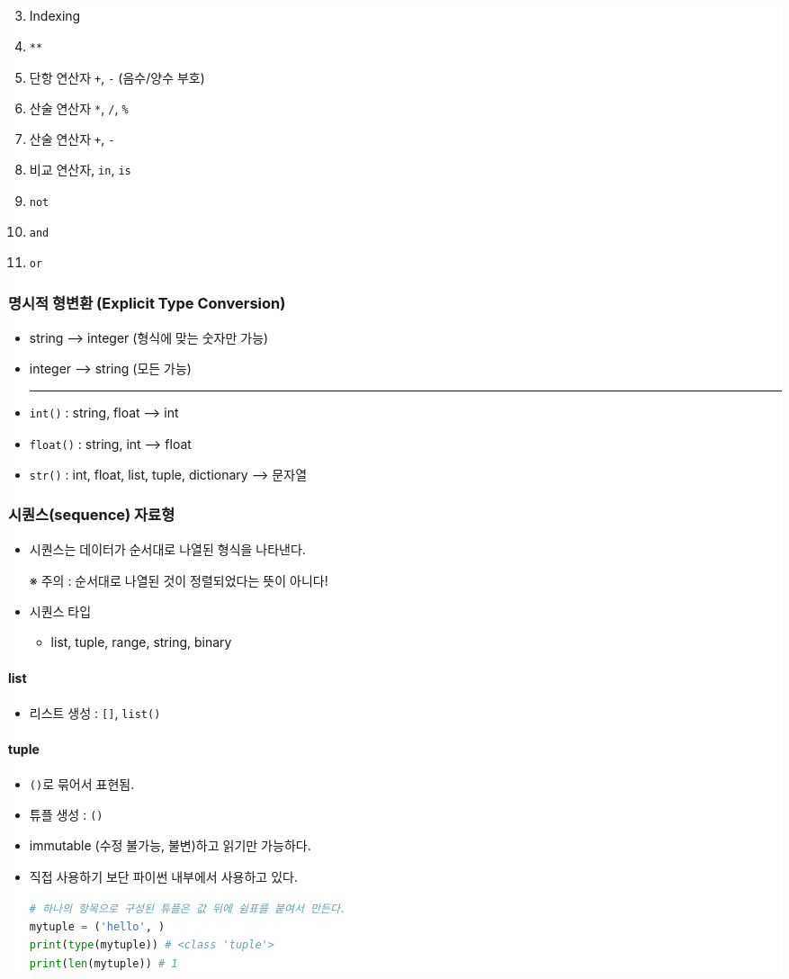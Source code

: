 3. Indexing

4. `**`

5. 단항 연산자 `+`, `-` (음수/양수 부호)

6. 산술 연산자 `*`, `/`, `%`

7. 산술 연산자 `+`, `-`

8. 비교 연산자, `in`, `is`

9. `not`

10. `and`

11. `or`

### 명시적 형변환 (Explicit Type Conversion)

- string --> integer (형식에 맞는 숫자만 가능)

- integer --> string (모든 가능)

  ---

- `int()` : string, float --> int
- `float()` : string, int --> float
- `str()` : int, float, list, tuple, dictionary --> 문자열

### 시퀀스(sequence) 자료형

- 시퀀스는 데이터가 순서대로 나열된 형식을 나타낸다.

  ※ 주의 : 순서대로 나열된 것이 정렬되었다는 뜻이 아니다!

- 시퀀스 타입

  - list, tuple, range, string, binary

#### list

- 리스트 생성 : `[]`, `list()`

#### tuple

- `()`로 묶어서 표현됨.

- 튜플 생성 : `()`

- immutable (수정 불가능, 불변)하고 읽기만 가능하다.

- 직접 사용하기 보단 파이썬 내부에서 사용하고 있다.

  ```python
  # 하나의 항목으로 구성된 튜플은 값 뒤에 쉼표를 붙여서 만든다.
  mytuple = ('hello', )
  print(type(mytuple)) # <class 'tuple'>
  print(len(mytuple)) # 1
  ```
